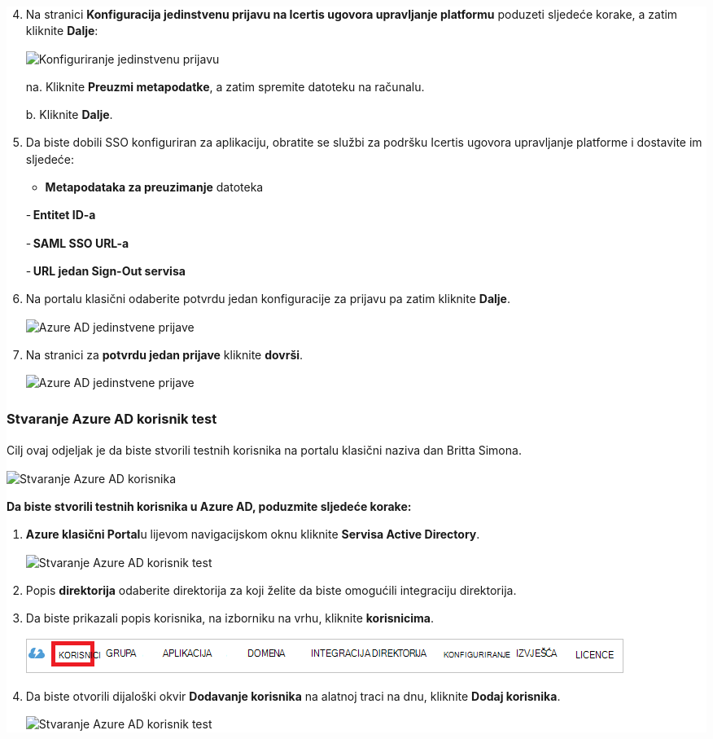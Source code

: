 4. Na stranici **Konfiguracija jedinstvenu prijavu na Icertis ugovora upravljanje platformu** poduzeti sljedeće korake, a zatim kliknite **Dalje**:

    ![Konfiguriranje jedinstvenu prijavu](./media/active-directory-saas-icertisicm-tutorial/tutorial_icertisicm_05.png)

    na. Kliknite **Preuzmi metapodatke**, a zatim spremite datoteku na računalu.

    b. Kliknite **Dalje**.

5. Da biste dobili SSO konfiguriran za aplikaciju, obratite se službi za podršku Icertis ugovora upravljanje platforme i dostavite im sljedeće: 

    - **Metapodataka za preuzimanje** datoteka 
    
    - **Entitet ID-a** 
        
    - **SAML SSO URL-a** 
        
    - **URL jedan Sign-Out servisa**

6. Na portalu klasični odaberite potvrdu jedan konfiguracije za prijavu pa zatim kliknite **Dalje**.

    ![Azure AD jedinstvene prijave][10]

7. Na stranici za **potvrdu jedan prijave** kliknite **dovrši**.  

    ![Azure AD jedinstvene prijave][11]



### <a name="creating-an-azure-ad-test-user"></a>Stvaranje Azure AD korisnik test
Cilj ovaj odjeljak je da biste stvorili testnih korisnika na portalu klasični naziva dan Britta Simona.
    
![Stvaranje Azure AD korisnika][20]

**Da biste stvorili testnih korisnika u Azure AD, poduzmite sljedeće korake:**

1. **Azure klasični Portal**u lijevom navigacijskom oknu kliknite **Servisa Active Directory**.

    ![Stvaranje Azure AD korisnik test](./media/active-directory-saas-icertisicm-tutorial/create_aaduser_09.png)

2. Popis **direktorija** odaberite direktorija za koji želite da biste omogućili integraciju direktorija.

3. Da biste prikazali popis korisnika, na izborniku na vrhu, kliknite **korisnicima**.
    
    ![Stvaranje Azure AD korisnik test](./media/active-directory-saas-icertisicm-tutorial/create_aaduser_03.png)

4. Da biste otvorili dijaloški okvir **Dodavanje korisnika** na alatnoj traci na dnu, kliknite **Dodaj korisnika**.
    
    ![Stvaranje Azure AD korisnik test](./media/active-directory-saas-icertisicm-tutorial/create_aaduser_04.png)


[1]: ./media/active-directory-saas-icertisicm-tutorial/tutorial_general_01.png
[2]: ./media/active-directory-saas-icertisicm-tutorial/tutorial_general_02.png
[3]: ./media/active-directory-saas-icertisicm-tutorial/tutorial_general_03.png
[4]: ./media/active-directory-saas-icertisicm-tutorial/tutorial_general_04.png
[6]: ./media/active-directory-saas-icertisicm-tutorial/tutorial_general_05.png
[10]: ./media/active-directory-saas-icertisicm-tutorial/tutorial_general_06.png
[11]: ./media/active-directory-saas-icertisicm-tutorial/tutorial_general_07.png
[20]: ./media/active-directory-saas-icertisicm-tutorial/tutorial_general_100.png
[200]: ./media/active-directory-saas-icertisicm-tutorial/tutorial_general_200.png
[201]: ./media/active-directory-saas-icertisicm-tutorial/tutorial_general_201.png
[203]: ./media/active-directory-saas-icertisicm-tutorial/tutorial_general_203.png
[204]: ./media/active-directory-saas-icertisicm-tutorial/tutorial_general_204.png
[205]: ./media/active-directory-saas-icertisicm-tutorial/tutorial_general_205.png